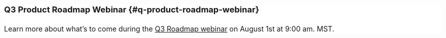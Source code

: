 

### Q3 Product Roadmap Webinar {#q-product-roadmap-webinar}

Learn more about what’s to come during the [Q3 Roadmap webinar](https://event.on24.com/eventRegistration/EventLobbyServlet?target=reg20.jsp&partnerref=Product&eventid=2040896&sessionid=1&key=EFBB434E2FDF446E010DA62D1C27E9E5&regTag=&sourcepage=register) on August 1st at 9:00 am. MST.
